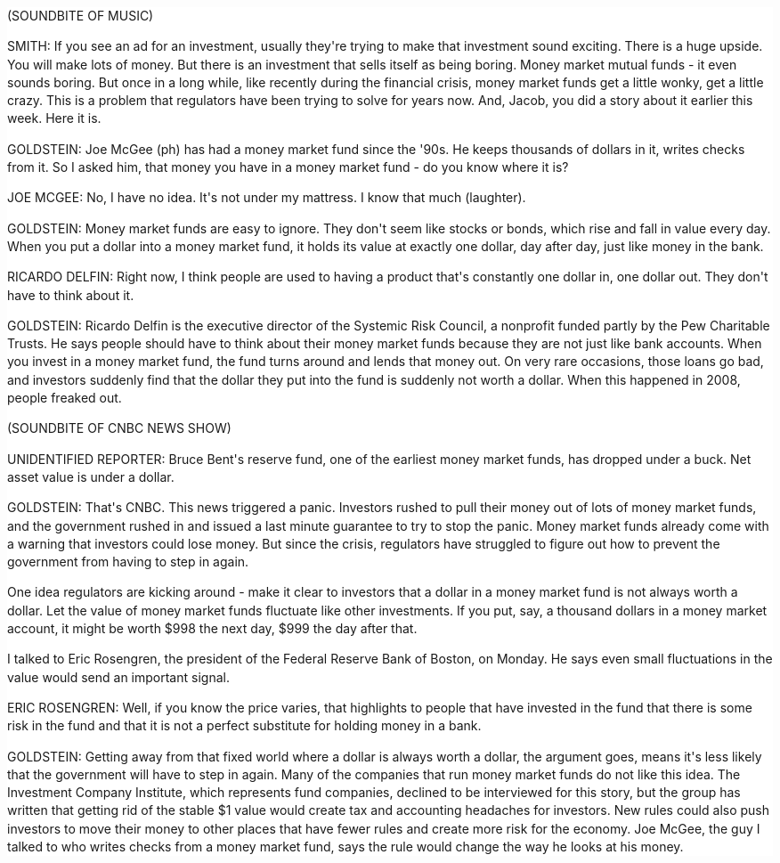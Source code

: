 (SOUNDBITE OF MUSIC)

SMITH: If you see an ad for an investment, usually they're trying to make that investment sound exciting. There is a huge upside. You will make lots of money. But there is an investment that sells itself as being boring. Money market mutual funds - it even sounds boring. But once in a long while, like recently during the financial crisis, money market funds get a little wonky, get a little crazy. This is a problem that regulators have been trying to solve for years now. And, Jacob, you did a story about it earlier this week. Here it is.

GOLDSTEIN: Joe McGee (ph) has had a money market fund since the '90s. He keeps thousands of dollars in it, writes checks from it. So I asked him, that money you have in a money market fund - do you know where it is?

JOE MCGEE: No, I have no idea. It's not under my mattress. I know that much (laughter).

GOLDSTEIN: Money market funds are easy to ignore. They don't seem like stocks or bonds, which rise and fall in value every day. When you put a dollar into a money market fund, it holds its value at exactly one dollar, day after day, just like money in the bank.

RICARDO DELFIN: Right now, I think people are used to having a product that's constantly one dollar in, one dollar out. They don't have to think about it.

GOLDSTEIN: Ricardo Delfin is the executive director of the Systemic Risk Council, a nonprofit funded partly by the Pew Charitable Trusts. He says people should have to think about their money market funds because they are not just like bank accounts. When you invest in a money market fund, the fund turns around and lends that money out. On very rare occasions, those loans go bad, and investors suddenly find that the dollar they put into the fund is suddenly not worth a dollar. When this happened in 2008, people freaked out.

(SOUNDBITE OF CNBC NEWS SHOW)

UNIDENTIFIED REPORTER: Bruce Bent's reserve fund, one of the earliest money market funds, has dropped under a buck. Net asset value is under a dollar.

GOLDSTEIN: That's CNBC. This news triggered a panic. Investors rushed to pull their money out of lots of money market funds, and the government rushed in and issued a last minute guarantee to try to stop the panic. Money market funds already come with a warning that investors could lose money. But since the crisis, regulators have struggled to figure out how to prevent the government from having to step in again.

One idea regulators are kicking around - make it clear to investors that a dollar in a money market fund is not always worth a dollar. Let the value of money market funds fluctuate like other investments. If you put, say, a thousand dollars in a money market account, it might be worth $998 the next day, $999 the day after that.

I talked to Eric Rosengren, the president of the Federal Reserve Bank of Boston, on Monday. He says even small fluctuations in the value would send an important signal.

ERIC ROSENGREN: Well, if you know the price varies, that highlights to people that have invested in the fund that there is some risk in the fund and that it is not a perfect substitute for holding money in a bank.

GOLDSTEIN: Getting away from that fixed world where a dollar is always worth a dollar, the argument goes, means it's less likely that the government will have to step in again. Many of the companies that run money market funds do not like this idea. The Investment Company Institute, which represents fund companies, declined to be interviewed for this story, but the group has written that getting rid of the stable $1 value would create tax and accounting headaches for investors. New rules could also push investors to move their money to other places that have fewer rules and create more risk for the economy. Joe McGee, the guy I talked to who writes checks from a money market fund, says the rule would change the way he looks at his money.
